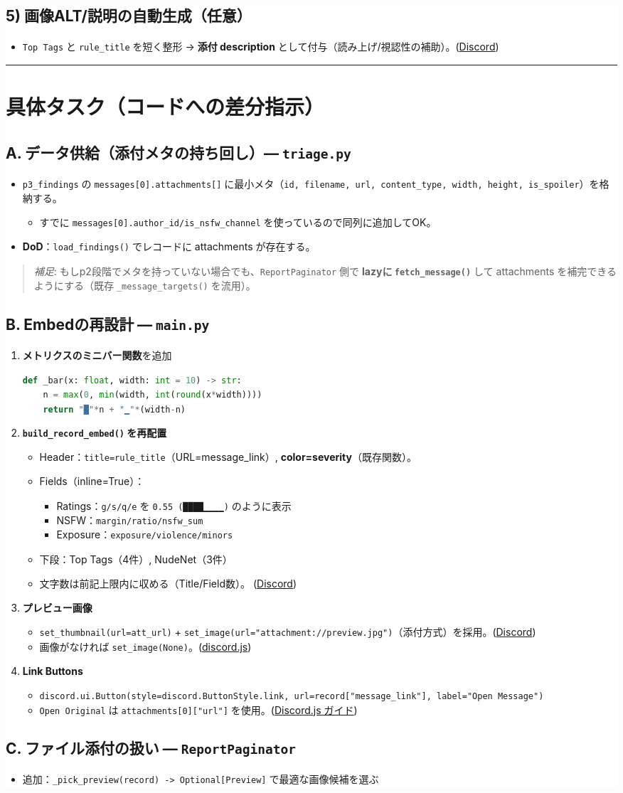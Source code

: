 ## 5) 画像ALT/説明の自動生成（任意）

* `Top Tags` と `rule_title` を短く整形 → **添付 description** として付与（読み上げ/視認性の補助）。([Discord][9])

---

# 具体タスク（コードへの差分指示）

## A. データ供給（添付メタの持ち回し）— `triage.py`

* `p3_findings` の `messages[0].attachments[]` に最小メタ（`id, filename, url, content_type, width, height, is_spoiler`）を格納する。

  * すでに `messages[0].author_id/is_nsfw_channel` を使っているので同列に追加してOK。
* **DoD**：`load_findings()` でレコードに attachments が存在する。

> *補足*: もしp2段階でメタを持っていない場合でも、`ReportPaginator` 側で **lazyに `fetch_message()`** して attachments を補完できるようにする（既存 `_message_targets()` を流用）。

## B. Embedの再設計 — `main.py`

1. **メトリクスのミニバー関数**を追加

   ```py
   def _bar(x: float, width: int = 10) -> str:
       n = max(0, min(width, int(round(x*width))))
       return "█"*n + "▁"*(width-n)
   ```
2. **`build_record_embed()` を再配置**

   * Header：`title=rule_title`（URL=message\_link）, **color=severity**（既存関数）。
   * Fields（inline=True）：

     * Ratings：`g/s/q/e` を `0.55 (████▁▁▁▁)` のように表示
     * NSFW：`margin/ratio/nsfw_sum`
     * Exposure：`exposure/violence/minors`
   * 下段：Top Tags（4件）, NudeNet（3件）
   * 文字数は前記上限内に収める（Title/Field数）。 ([Discord][7])
3. **プレビュー画像**

   * `set_thumbnail(url=att_url)` + `set_image(url="attachment://preview.jpg")`（添付方式）を採用。([Discord][1])
   * 画像がなければ `set_image(None)`。([discord.js][5])
4. **Link Buttons**

   * `discord.ui.Button(style=discord.ButtonStyle.link, url=record["message_link"], label="Open Message")`
   * `Open Original` は `attachments[0]["url"]` を使用。([Discord.js ガイド][8])

## C. ファイル添付の扱い — `ReportPaginator`

* 追加：`_pick_preview(record) -> Optional[Preview]` で最適な画像候補を選ぶ


[1]: https://discord.com/developers/docs/reference?utm_source=chatgpt.com "API Reference | Documentation | Discord Developer Portal"
[2]: https://discord.com/developers/docs/components/using-message-components?utm_source=chatgpt.com "Using Message Components | Documentation"
[3]: https://support.discord.com/hc/en-us/articles/360022320632-Spoiler-Tags?utm_source=chatgpt.com "Spoiler Tags!"
[4]: https://discord.com/developers/docs/interactions/receiving-and-responding?utm_source=chatgpt.com "Interactions | Documentation | Discord Developer Portal"
[5]: https://discord.js.org/docs/packages/builders/1.11.1/EmbedBuilder%3AClass?utm_source=chatgpt.com "EmbedBuilder (builders - 1.11.1)"
[6]: https://github.com/discord/discord-api-docs/issues/6694?utm_source=chatgpt.com "Image embeds not always showing · Issue #6694 · discord ..."
[7]: https://discord.com/safety/using-webhooks-and-embeds?utm_source=chatgpt.com "Using Webhooks and Embeds"
[8]: https://discordjs.guide/interactive-components/buttons?utm_source=chatgpt.com "Buttons"
[9]: https://discord.com/developers/docs/components/reference?utm_source=chatgpt.com "Component Reference | Documentation"
[10]: https://discord.com/developers/docs/resources/message?utm_source=chatgpt.com "Messages Resource | Documentation"
[11]: https://stackoverflow.com/questions/69241664/discord-interaction-change-a-message-from-ephemeral-to-public?utm_source=chatgpt.com "Discord Interaction, change a message from ephemeral to ..."